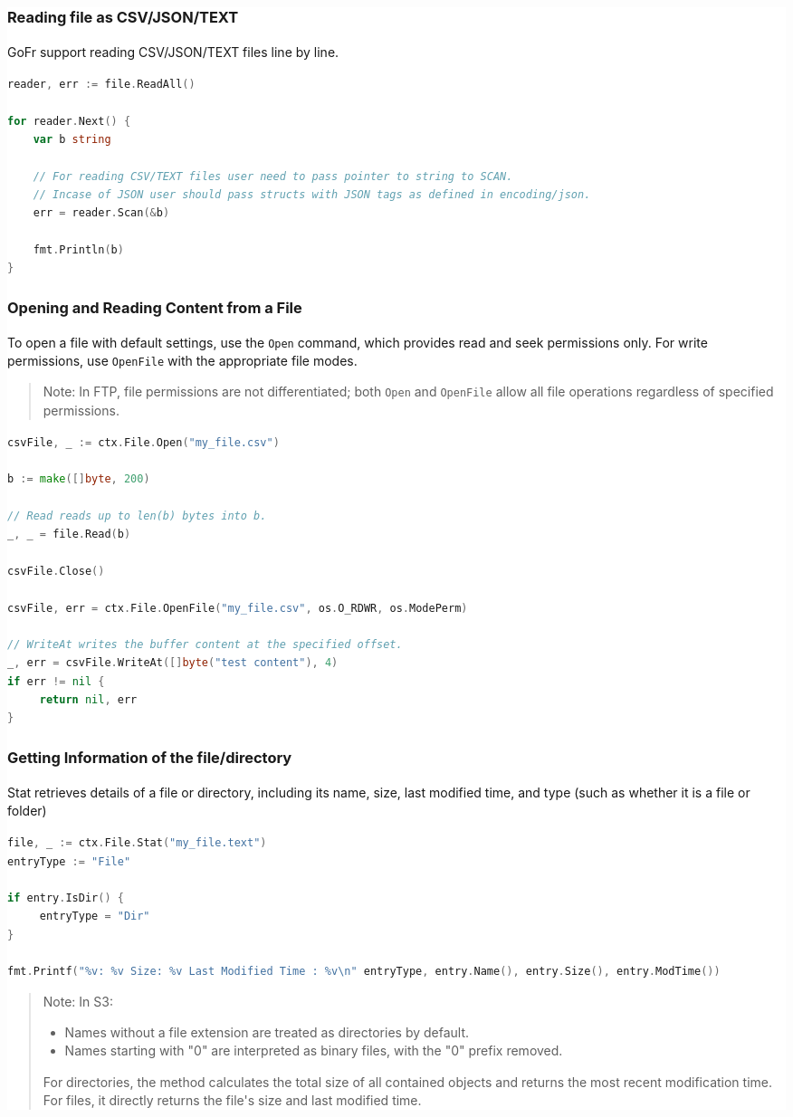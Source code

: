 ### Reading file as CSV/JSON/TEXT
GoFr support reading CSV/JSON/TEXT files line by line.

```go
reader, err := file.ReadAll()

for reader.Next() {
	var b string
		
	// For reading CSV/TEXT files user need to pass pointer to string to SCAN.
	// Incase of JSON user should pass structs with JSON tags as defined in encoding/json.
	err = reader.Scan(&b)

	fmt.Println(b)
}
```


### Opening and Reading Content from a File
To open a file with default settings, use the `Open` command, which provides read and seek permissions only. For write permissions, use `OpenFile` with the appropriate file modes.
> Note: In FTP, file permissions are not differentiated; both `Open` and `OpenFile` allow all file operations regardless of specified permissions.
```go
csvFile, _ := ctx.File.Open("my_file.csv")

b := make([]byte, 200)

// Read reads up to len(b) bytes into b.
_, _ = file.Read(b)

csvFile.Close()

csvFile, err = ctx.File.OpenFile("my_file.csv", os.O_RDWR, os.ModePerm)

// WriteAt writes the buffer content at the specified offset.
_, err = csvFile.WriteAt([]byte("test content"), 4)
if err != nil {
     return nil, err
}

```

### Getting Information of the file/directory

Stat retrieves details of a file or directory, including its name, size, last modified time, and type (such as whether it is a file or folder)
```go
file, _ := ctx.File.Stat("my_file.text")
entryType := "File"

if entry.IsDir() {
     entryType = "Dir"
}

fmt.Printf("%v: %v Size: %v Last Modified Time : %v\n" entryType, entry.Name(), entry.Size(), entry.ModTime())

```
>Note: In S3:
> - Names without a file extension are treated as directories by default.
> - Names starting with "0" are interpreted as binary files, with the "0" prefix removed.
>   
> For directories, the method calculates the total size of all contained objects and returns the most recent modification time. For files, it directly returns the file's size and last modified time.